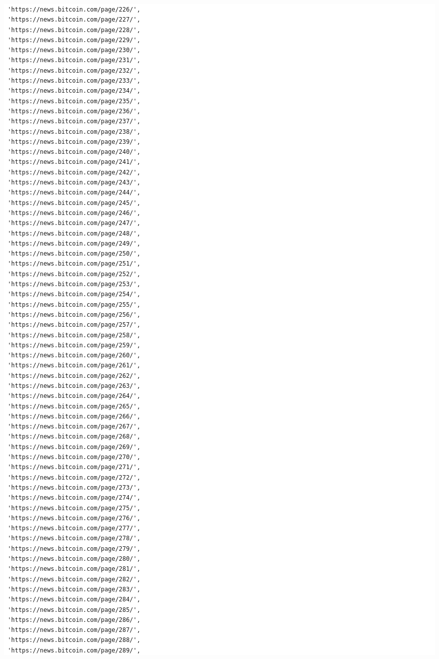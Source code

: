      'https://news.bitcoin.com/page/226/',
     'https://news.bitcoin.com/page/227/',
     'https://news.bitcoin.com/page/228/',
     'https://news.bitcoin.com/page/229/',
     'https://news.bitcoin.com/page/230/',
     'https://news.bitcoin.com/page/231/',
     'https://news.bitcoin.com/page/232/',
     'https://news.bitcoin.com/page/233/',
     'https://news.bitcoin.com/page/234/',
     'https://news.bitcoin.com/page/235/',
     'https://news.bitcoin.com/page/236/',
     'https://news.bitcoin.com/page/237/',
     'https://news.bitcoin.com/page/238/',
     'https://news.bitcoin.com/page/239/',
     'https://news.bitcoin.com/page/240/',
     'https://news.bitcoin.com/page/241/',
     'https://news.bitcoin.com/page/242/',
     'https://news.bitcoin.com/page/243/',
     'https://news.bitcoin.com/page/244/',
     'https://news.bitcoin.com/page/245/',
     'https://news.bitcoin.com/page/246/',
     'https://news.bitcoin.com/page/247/',
     'https://news.bitcoin.com/page/248/',
     'https://news.bitcoin.com/page/249/',
     'https://news.bitcoin.com/page/250/',
     'https://news.bitcoin.com/page/251/',
     'https://news.bitcoin.com/page/252/',
     'https://news.bitcoin.com/page/253/',
     'https://news.bitcoin.com/page/254/',
     'https://news.bitcoin.com/page/255/',
     'https://news.bitcoin.com/page/256/',
     'https://news.bitcoin.com/page/257/',
     'https://news.bitcoin.com/page/258/',
     'https://news.bitcoin.com/page/259/',
     'https://news.bitcoin.com/page/260/',
     'https://news.bitcoin.com/page/261/',
     'https://news.bitcoin.com/page/262/',
     'https://news.bitcoin.com/page/263/',
     'https://news.bitcoin.com/page/264/',
     'https://news.bitcoin.com/page/265/',
     'https://news.bitcoin.com/page/266/',
     'https://news.bitcoin.com/page/267/',
     'https://news.bitcoin.com/page/268/',
     'https://news.bitcoin.com/page/269/',
     'https://news.bitcoin.com/page/270/',
     'https://news.bitcoin.com/page/271/',
     'https://news.bitcoin.com/page/272/',
     'https://news.bitcoin.com/page/273/',
     'https://news.bitcoin.com/page/274/',
     'https://news.bitcoin.com/page/275/',
     'https://news.bitcoin.com/page/276/',
     'https://news.bitcoin.com/page/277/',
     'https://news.bitcoin.com/page/278/',
     'https://news.bitcoin.com/page/279/',
     'https://news.bitcoin.com/page/280/',
     'https://news.bitcoin.com/page/281/',
     'https://news.bitcoin.com/page/282/',
     'https://news.bitcoin.com/page/283/',
     'https://news.bitcoin.com/page/284/',
     'https://news.bitcoin.com/page/285/',
     'https://news.bitcoin.com/page/286/',
     'https://news.bitcoin.com/page/287/',
     'https://news.bitcoin.com/page/288/',
     'https://news.bitcoin.com/page/289/',